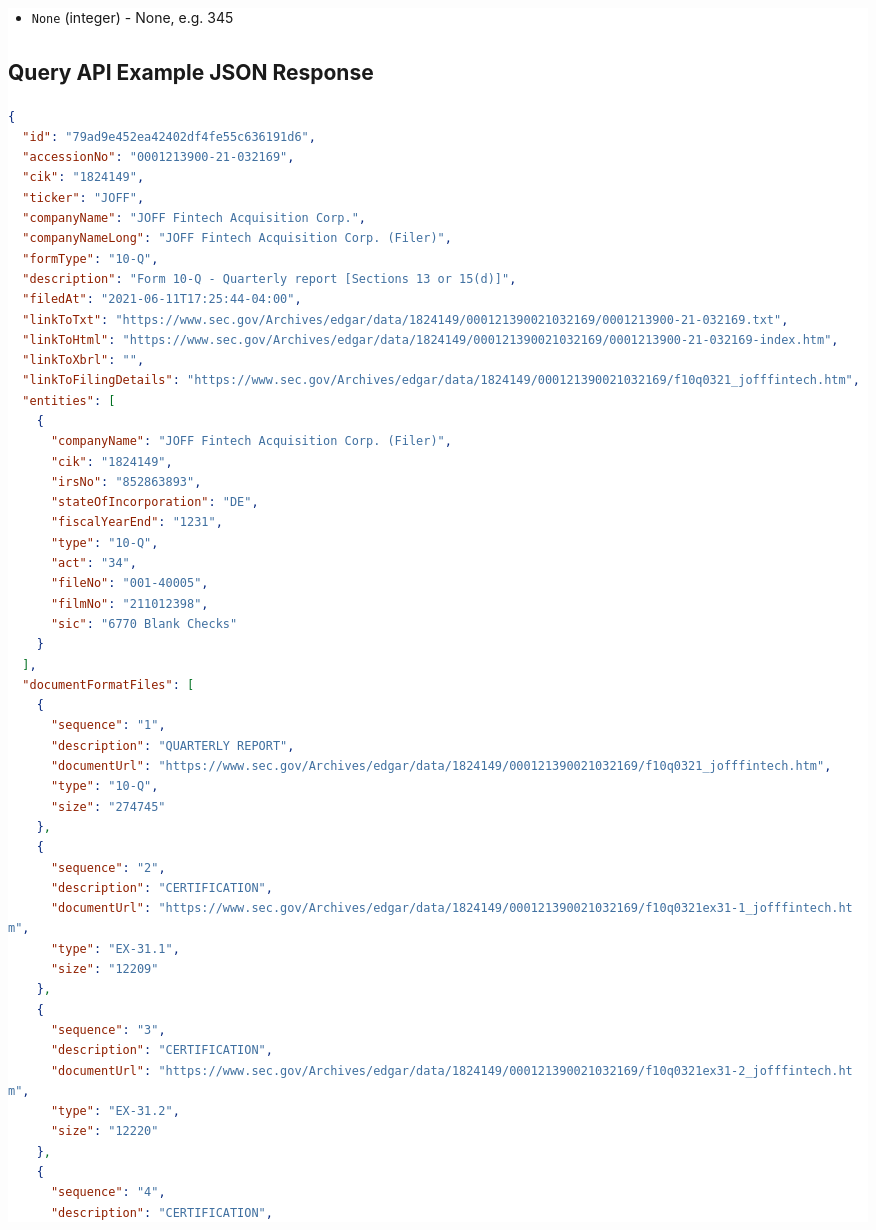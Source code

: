   - `None` (integer) - None, e.g. 345

## Query API Example JSON Response

```json
{
  "id": "79ad9e452ea42402df4fe55c636191d6",
  "accessionNo": "0001213900-21-032169",
  "cik": "1824149",
  "ticker": "JOFF",
  "companyName": "JOFF Fintech Acquisition Corp.",
  "companyNameLong": "JOFF Fintech Acquisition Corp. (Filer)",
  "formType": "10-Q",
  "description": "Form 10-Q - Quarterly report [Sections 13 or 15(d)]",
  "filedAt": "2021-06-11T17:25:44-04:00",
  "linkToTxt": "https://www.sec.gov/Archives/edgar/data/1824149/000121390021032169/0001213900-21-032169.txt",
  "linkToHtml": "https://www.sec.gov/Archives/edgar/data/1824149/000121390021032169/0001213900-21-032169-index.htm",
  "linkToXbrl": "",
  "linkToFilingDetails": "https://www.sec.gov/Archives/edgar/data/1824149/000121390021032169/f10q0321_jofffintech.htm",
  "entities": [
    {
      "companyName": "JOFF Fintech Acquisition Corp. (Filer)",
      "cik": "1824149",
      "irsNo": "852863893",
      "stateOfIncorporation": "DE",
      "fiscalYearEnd": "1231",
      "type": "10-Q",
      "act": "34",
      "fileNo": "001-40005",
      "filmNo": "211012398",
      "sic": "6770 Blank Checks"
    }
  ],
  "documentFormatFiles": [
    {
      "sequence": "1",
      "description": "QUARTERLY REPORT",
      "documentUrl": "https://www.sec.gov/Archives/edgar/data/1824149/000121390021032169/f10q0321_jofffintech.htm",
      "type": "10-Q",
      "size": "274745"
    },
    {
      "sequence": "2",
      "description": "CERTIFICATION",
      "documentUrl": "https://www.sec.gov/Archives/edgar/data/1824149/000121390021032169/f10q0321ex31-1_jofffintech.htm",
      "type": "EX-31.1",
      "size": "12209"
    },
    {
      "sequence": "3",
      "description": "CERTIFICATION",
      "documentUrl": "https://www.sec.gov/Archives/edgar/data/1824149/000121390021032169/f10q0321ex31-2_jofffintech.htm",
      "type": "EX-31.2",
      "size": "12220"
    },
    {
      "sequence": "4",
      "description": "CERTIFICATION",
```
